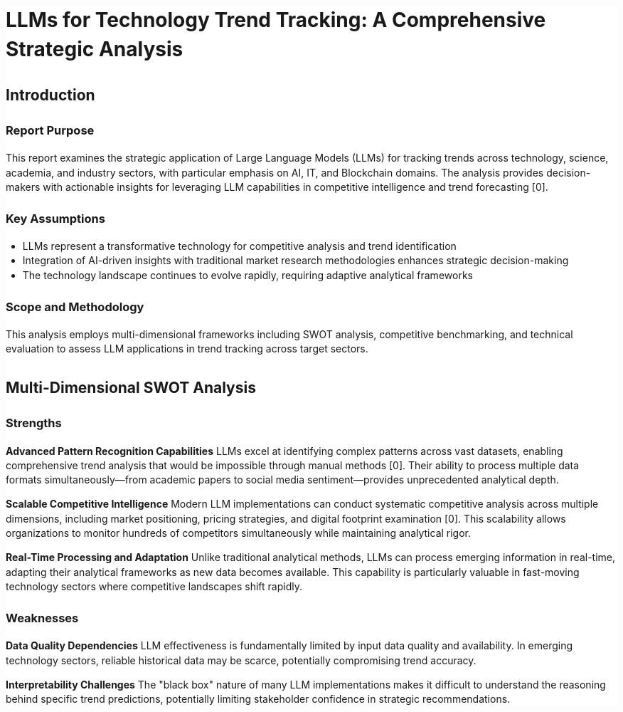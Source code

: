 # LLMs for Technology Trend Tracking: A Comprehensive Strategic Analysis

## Introduction

### Report Purpose
This report examines the strategic application of Large Language Models (LLMs) for tracking trends across technology, science, academia, and industry sectors, with particular emphasis on AI, IT, and Blockchain domains. The analysis provides decision-makers with actionable insights for leveraging LLM capabilities in competitive intelligence and trend forecasting [0].

### Key Assumptions
- LLMs represent a transformative technology for competitive analysis and trend identification
- Integration of AI-driven insights with traditional market research methodologies enhances strategic decision-making
- The technology landscape continues to evolve rapidly, requiring adaptive analytical frameworks

### Scope and Methodology
This analysis employs multi-dimensional frameworks including SWOT analysis, competitive benchmarking, and technical evaluation to assess LLM applications in trend tracking across target sectors.

## Multi-Dimensional SWOT Analysis

### Strengths
**Advanced Pattern Recognition Capabilities**
LLMs excel at identifying complex patterns across vast datasets, enabling comprehensive trend analysis that would be impossible through manual methods [0]. Their ability to process multiple data formats simultaneously—from academic papers to social media sentiment—provides unprecedented analytical depth.

**Scalable Competitive Intelligence**
Modern LLM implementations can conduct systematic competitive analysis across multiple dimensions, including market positioning, pricing strategies, and digital footprint examination [0]. This scalability allows organizations to monitor hundreds of competitors simultaneously while maintaining analytical rigor.

**Real-Time Processing and Adaptation**
Unlike traditional analytical methods, LLMs can process emerging information in real-time, adapting their analytical frameworks as new data becomes available. This capability is particularly valuable in fast-moving technology sectors where competitive landscapes shift rapidly.

### Weaknesses
**Data Quality Dependencies**
LLM effectiveness is fundamentally limited by input data quality and availability. In emerging technology sectors, reliable historical data may be scarce, potentially compromising trend accuracy.

**Interpretability Challenges**
The "black box" nature of many LLM implementations makes it difficult to understand the reasoning behind specific trend predictions, potentially limiting stakeholder confidence in strategic recommendations.
